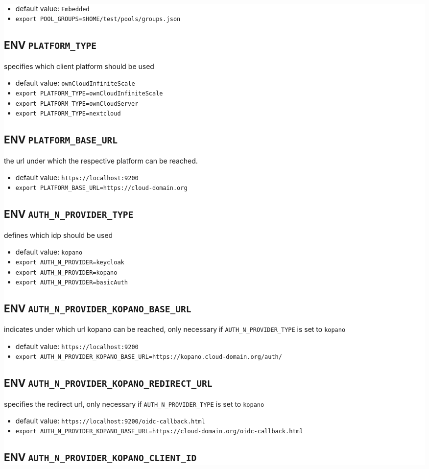 * default value: `Embedded`
* `export POOL_GROUPS=$HOME/test/pools/groups.json`




## ENV `PLATFORM_TYPE`

specifies which client platform should be used

* default value: `ownCloudInfiniteScale`
* `export PLATFORM_TYPE=ownCloudInfiniteScale`
* `export PLATFORM_TYPE=ownCloudServer`
* `export PLATFORM_TYPE=nextcloud`




## ENV `PLATFORM_BASE_URL`

the url under which the respective platform can be reached.

* default value: `https://localhost:9200`
* `export PLATFORM_BASE_URL=https://cloud-domain.org`


## ENV `AUTH_N_PROVIDER_TYPE`

defines which idp should be used

* default value: `kopano`
* `export AUTH_N_PROVIDER=keycloak`
* `export AUTH_N_PROVIDER=kopano`
* `export AUTH_N_PROVIDER=basicAuth`




## ENV `AUTH_N_PROVIDER_KOPANO_BASE_URL`

indicates under which url kopano can be reached, only necessary if `AUTH_N_PROVIDER_TYPE` is set to `kopano`

* default value: `https://localhost:9200`
* `export AUTH_N_PROVIDER_KOPANO_BASE_URL=https://kopano.cloud-domain.org/auth/`




## ENV `AUTH_N_PROVIDER_KOPANO_REDIRECT_URL`

specifies the redirect url, only necessary if `AUTH_N_PROVIDER_TYPE` is set to `kopano`

* default value: `https://localhost:9200/oidc-callback.html`
* `export AUTH_N_PROVIDER_KOPANO_BASE_URL=https://cloud-domain.org/oidc-callback.html`



## ENV `AUTH_N_PROVIDER_KOPANO_CLIENT_ID`
